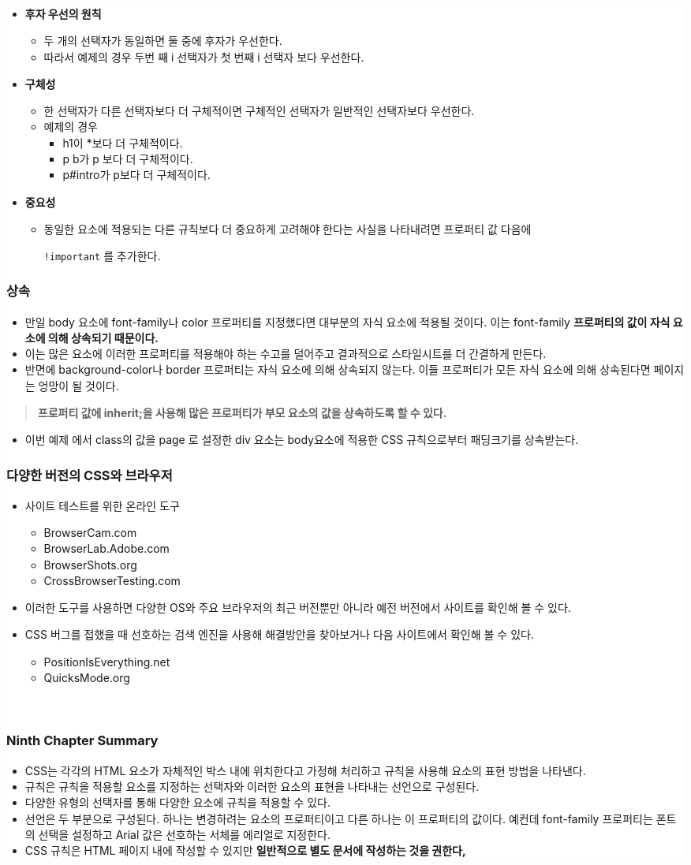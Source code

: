 

- **후자 우선의 원칙**

  - 두 개의 선택자가 동일하면 둘 중에 후자가 우선한다.
  - 따라서 예제의 경우 두번 째 i 선택자가 첫 번째 i 선택자 보다 우선한다.

- **구체성**

  - 한 선택자가 다른 선택자보다 더 구체적이면 구체적인 선택자가 일반적인 선택자보다 우선한다.
  - 예제의 경우
    - h1이 *보다 더 구체적이다.
    - p b가 p 보다 더 구체적이다.
    - p#intro가 p보다 더 구체적이다.

- **중요성**

  - 동일한 요소에 적용되는 다른 규칙보다 더 중요하게 고려해야 한다는 사실을 나타내려면 프로퍼티 값 다음에

    `!important` 를 추가한다.



### 상속

- 만일 body 요소에 font-family나 color 프로퍼티를 지정했다면 대부분의 자식 요소에 적용될 것이다. 이는 font-family **프로퍼티의 값이 자식 요소에 의해 상속되기 때문이다.**
- 이는 많은 요소에 이러한 프로퍼티를 적용해야 하는 수고를 덜어주고 결과적으로 스타일시트를 더 간결하게 만든다.
- 반면에 background-color나 border 프로퍼티는 자식 요소에 의해 상속되지 않는다. 이들 프로퍼티가 모든 자식 요소에 의해 상속된다면 페이지는 엉망이 될 것이다.

> **프로퍼티 값에 inherit;을 사용해 많은 프로퍼티가 부모 요소의 값을 상속하도록 할 수 있다.**

- 이번 예제 에서 class의 값을 page 로 설정한 div 요소는 body요소에 적용한  CSS 규칙으로부터 패딩크기를 상속받는다.





### 다양한 버전의 CSS와 브라우저

- 사이트 테스트를 위한 온라인 도구
  - BrowserCam.com
  - BrowserLab.Adobe.com
  - BrowserShots.org
  - CrossBrowserTesting.com
- 이러한 도구를 사용하면 다양한 OS와 주요 브라우저의 최근 버전뿐만 아니라 예전 버전에서 사이트를 확인해 볼 수 있다.



- CSS 버그를 접했을 때 선호하는 검색 엔진을 사용해 해결방안을 찾아보거나 다음 사이트에서 확인해 볼 수 있다.
  - PositionIsEverything.net
  - QuicksMode.org

  ​



### Ninth Chapter Summary

- CSS는 각각의 HTML 요소가 자체적인 박스 내에 위치한다고 가정해 처리하고 규칙을 사용해 요소의 표현 방법을 나타낸다.
- 규칙은 규칙을 적용할 요소를 지정하는 선택자와 이러한 요소의 표현을 나타내는 선언으로 구성된다.
- 다양한 유형의 선택자를 통해 다양한 요소에 규칙을 적용할 수 있다.
- 선언은 두 부분으로 구성된다. 하나는 변경하려는 요소의 프로퍼티이고 다른 하나는 이 프로퍼티의 값이다. 예컨데 font-family 프로퍼티는 폰트의 선택을 설정하고 Arial 값은 선호하는 서체를 에리얼로 지정한다.
- CSS 규칙은 HTML 페이지 내에 작성할 수 있지만 **일반적으로 별도 문서에 작성하는 것을 권한다,**
